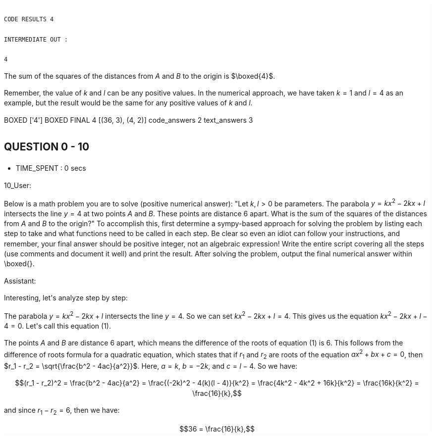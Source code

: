 ```output

CODE RESULTS 4

INTERMEDIATE OUT :

4
```
The sum of the squares of the distances from $A$ and $B$ to the origin is $\boxed{4}$.

Remember, the value of $k$ and $l$ can be any positive values. In the numerical approach, we have taken $k = 1$ and $l = 4$ as an example, but the result would be the same for any positive values of $k$ and $l$.

BOXED ['4']
BOXED FINAL 4
[(36, 3), (4, 2)]
code_answers 2 text_answers 3



## QUESTION 0 - 10 
- TIME_SPENT : 0 secs

10_User:

Below is a math problem you are to solve (positive numerical answer):
"Let $k, l > 0$ be parameters. The parabola $y = kx^2 - 2kx + l$ intersects the line $y = 4$ at two points $A$ and $B$. These points are distance 6 apart. What is the sum of the squares of the distances from $A$ and $B$ to the origin?"
To accomplish this, first determine a sympy-based approach for solving the problem by listing each step to take and what functions need to be called in each step. Be clear so even an idiot can follow your instructions, and remember, your final answer should be positive integer, not an algebraic expression!
Write the entire script covering all the steps (use comments and document it well) and print the result. After solving the problem, output the final numerical answer within \boxed{}.

Assistant: 

Interesting, let's analyze step by step:



The parabola $y = kx^2 - 2kx + l$ intersects the line $y = 4$. So we can set $kx^2 - 2kx + l = 4$. This gives us the equation $kx^2 - 2kx + l - 4 = 0$. Let's call this equation (1).

The points $A$ and $B$ are distance 6 apart, which means the difference of the roots of equation (1) is 6. This follows from the difference of roots formula for a quadratic equation, which states that if $r_1$ and $r_2$ are roots of the equation $ax^2 + bx + c = 0$, then $r_1 - r_2 = \sqrt{\frac{b^2 - 4ac}{a^2}}$. Here, $a = k$, $b = -2k$, and $c = l - 4$. So we have:

$$(r_1 - r_2)^2 = \frac{b^2 - 4ac}{a^2} = \frac{(-2k)^2 - 4(k)(l - 4)}{k^2} = \frac{4k^2 - 4k^2 + 16k}{k^2} = \frac{16k}{k^2} = \frac{16}{k},$$

and since $r_1 - r_2 = 6$, then we have:

$$36 = \frac{16}{k},$$
